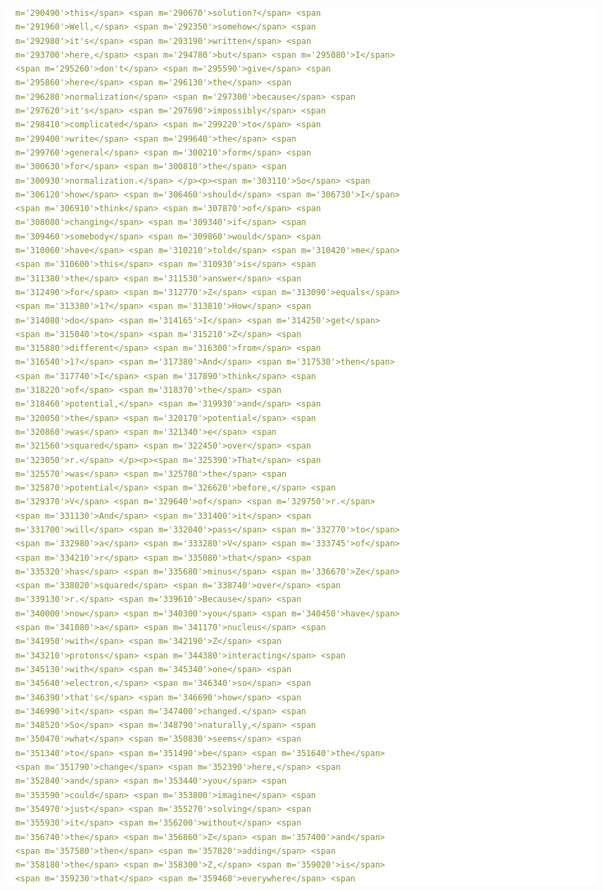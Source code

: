 ```yaml
  m='290490'>this</span> <span m='290670'>solution?</span> <span
  m='291960'>Well,</span> <span m='292350'>somehow</span> <span
  m='292980'>it's</span> <span m='293190'>written</span> <span
  m='293700'>here,</span> <span m='294780'>but</span> <span m='295080'>I</span>
  <span m='295260'>don't</span> <span m='295590'>give</span> <span
  m='295860'>here</span> <span m='296130'>the</span> <span
  m='296280'>normalization</span> <span m='297300'>because</span> <span
  m='297620'>it's</span> <span m='297690'>impossibly</span> <span
  m='298410'>complicated</span> <span m='299220'>to</span> <span
  m='299400'>write</span> <span m='299640'>the</span> <span
  m='299760'>general</span> <span m='300210'>form</span> <span
  m='300630'>for</span> <span m='300810'>the</span> <span
  m='300930'>normalization.</span> </p><p><span m='303110'>So</span> <span
  m='306120'>how</span> <span m='306460'>should</span> <span m='306730'>I</span>
  <span m='306910'>think</span> <span m='307870'>of</span> <span
  m='308080'>changing</span> <span m='309340'>if</span> <span
  m='309460'>somebody</span> <span m='309860'>would</span> <span
  m='310060'>have</span> <span m='310210'>told</span> <span m='310420'>me</span>
  <span m='310600'>this</span> <span m='310930'>is</span> <span
  m='311380'>the</span> <span m='311530'>answer</span> <span
  m='312490'>for</span> <span m='312770'>Z</span> <span m='313090'>equals</span>
  <span m='313380'>1?</span> <span m='313810'>How</span> <span
  m='314080'>do</span> <span m='314165'>I</span> <span m='314250'>get</span>
  <span m='315040'>to</span> <span m='315210'>Z</span> <span
  m='315880'>different</span> <span m='316300'>from</span> <span
  m='316540'>1?</span> <span m='317380'>And</span> <span m='317530'>then</span>
  <span m='317740'>I</span> <span m='317890'>think</span> <span
  m='318220'>of</span> <span m='318370'>the</span> <span
  m='318460'>potential,</span> <span m='319930'>and</span> <span
  m='320050'>the</span> <span m='320170'>potential</span> <span
  m='320860'>was</span> <span m='321340'>e</span> <span
  m='321560'>squared</span> <span m='322450'>over</span> <span
  m='323050'>r.</span> </p><p><span m='325390'>That</span> <span
  m='325570'>was</span> <span m='325780'>the</span> <span
  m='325870'>potential</span> <span m='326620'>before,</span> <span
  m='329370'>V</span> <span m='329640'>of</span> <span m='329750'>r.</span>
  <span m='331130'>And</span> <span m='331400'>it</span> <span
  m='331700'>will</span> <span m='332040'>pass</span> <span m='332770'>to</span>
  <span m='332980'>a</span> <span m='333280'>V</span> <span m='333745'>of</span>
  <span m='334210'>r</span> <span m='335080'>that</span> <span
  m='335320'>has</span> <span m='335680'>minus</span> <span m='336670'>Ze</span>
  <span m='338020'>squared</span> <span m='338740'>over</span> <span
  m='339130'>r.</span> <span m='339610'>Because</span> <span
  m='340000'>now</span> <span m='340300'>you</span> <span m='340450'>have</span>
  <span m='341080'>a</span> <span m='341170'>nucleus</span> <span
  m='341950'>with</span> <span m='342190'>Z</span> <span
  m='343210'>protons</span> <span m='344380'>interacting</span> <span
  m='345130'>with</span> <span m='345340'>one</span> <span
  m='345640'>electron,</span> <span m='346340'>so</span> <span
  m='346390'>that's</span> <span m='346690'>how</span> <span
  m='346990'>it</span> <span m='347400'>changed.</span> <span
  m='348520'>So</span> <span m='348790'>naturally,</span> <span
  m='350470'>what</span> <span m='350830'>seems</span> <span
  m='351340'>to</span> <span m='351490'>be</span> <span m='351640'>the</span>
  <span m='351790'>change</span> <span m='352390'>here,</span> <span
  m='352840'>and</span> <span m='353440'>you</span> <span
  m='353590'>could</span> <span m='353800'>imagine</span> <span
  m='354970'>just</span> <span m='355270'>solving</span> <span
  m='355930'>it</span> <span m='356200'>without</span> <span
  m='356740'>the</span> <span m='356860'>Z</span> <span m='357400'>and</span>
  <span m='357580'>then</span> <span m='357820'>adding</span> <span
  m='358180'>the</span> <span m='358300'>Z,</span> <span m='359020'>is</span>
  <span m='359230'>that</span> <span m='359460'>everywhere</span> <span
```